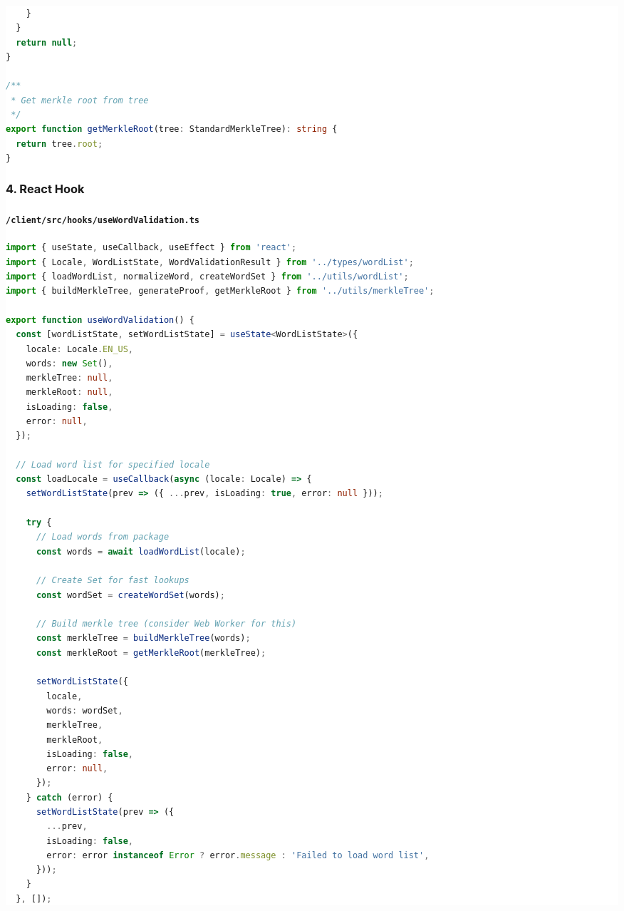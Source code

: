 ```typescript
    }
  }
  return null;
}

/**
 * Get merkle root from tree
 */
export function getMerkleRoot(tree: StandardMerkleTree): string {
  return tree.root;
}
```

### 4. React Hook

#### `/client/src/hooks/useWordValidation.ts`
```typescript
import { useState, useCallback, useEffect } from 'react';
import { Locale, WordListState, WordValidationResult } from '../types/wordList';
import { loadWordList, normalizeWord, createWordSet } from '../utils/wordList';
import { buildMerkleTree, generateProof, getMerkleRoot } from '../utils/merkleTree';

export function useWordValidation() {
  const [wordListState, setWordListState] = useState<WordListState>({
    locale: Locale.EN_US,
    words: new Set(),
    merkleTree: null,
    merkleRoot: null,
    isLoading: false,
    error: null,
  });

  // Load word list for specified locale
  const loadLocale = useCallback(async (locale: Locale) => {
    setWordListState(prev => ({ ...prev, isLoading: true, error: null }));
    
    try {
      // Load words from package
      const words = await loadWordList(locale);
      
      // Create Set for fast lookups
      const wordSet = createWordSet(words);
      
      // Build merkle tree (consider Web Worker for this)
      const merkleTree = buildMerkleTree(words);
      const merkleRoot = getMerkleRoot(merkleTree);
      
      setWordListState({
        locale,
        words: wordSet,
        merkleTree,
        merkleRoot,
        isLoading: false,
        error: null,
      });
    } catch (error) {
      setWordListState(prev => ({
        ...prev,
        isLoading: false,
        error: error instanceof Error ? error.message : 'Failed to load word list',
      }));
    }
  }, []);
```